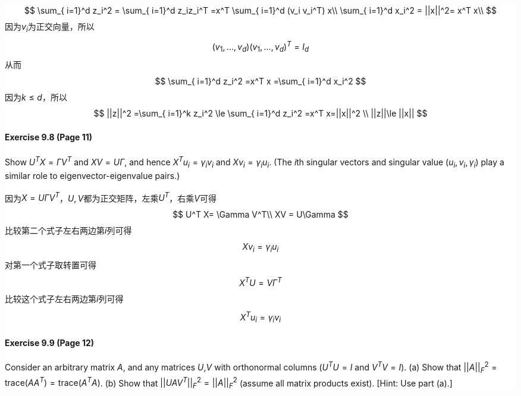 $$
\sum_{ i=1}^d z_i^2 = \sum_{ i=1}^d  z_iz_i^T =x^T \sum_{ i=1}^d (v_i v_i^T) x\\
\sum_{ i=1}^d x_i^2 = ||x||^2= x^T x\\
$$
因为$v_i$为正交向量，所以
$$
(v_1,...,v_d) (v_1,...,v_d) ^T = I_{d}
$$
从而
$$
\sum_{ i=1}^d z_i^2 =x^T x =\sum_{ i=1}^d x_i^2
$$
因为$k\le d$，所以
$$
||z||^2 =\sum_{ i=1}^k z_i^2 \le \sum_{ i=1}^d z_i^2 =x^T x=||x||^2 \\
||z||\le ||x||
$$




#### Exercise 9.8 (Page 11)

Show $U^TX = ΓV^T$ and $XV = UΓ$, and hence $X^Tu_i = γ_iv_i$ and $Xv_i = γ_iu_i$.
(The $i$th singular vectors and singular value $(u_i, v_i, γ_i)$ play a similar role to eigenvector-eigenvalue pairs.) 

因为$X= U\Gamma V^T$，$U,V$都为正交矩阵，左乘$U^T$，右乘$V$可得
$$
U^T X= \Gamma V^T\\
XV = U\Gamma
$$
比较第二个式子左右两边第$i$列可得
$$
Xv_i=  \gamma_i u_i
$$
对第一个式子取转置可得
$$
X^T U = V \Gamma^T
$$
比较这个式子左右两边第$i$列可得
$$
X^T u_i =  \gamma_i  v_i
$$



#### Exercise 9.9 (Page 12)

Consider an arbitrary matrix $A$, and any matrices $U$,$V$ with orthonormal columns ($U^TU = I$ and $V^TV = I$).
(a) Show that $||A||^2_F = \text{trace}(AA^T) = \text{trace}(A^TA)$.
(b) Show that $||UAV^T||^2_F = ||A||^2_F$ (assume all matrix products exist).
[Hint: Use part (a).]
